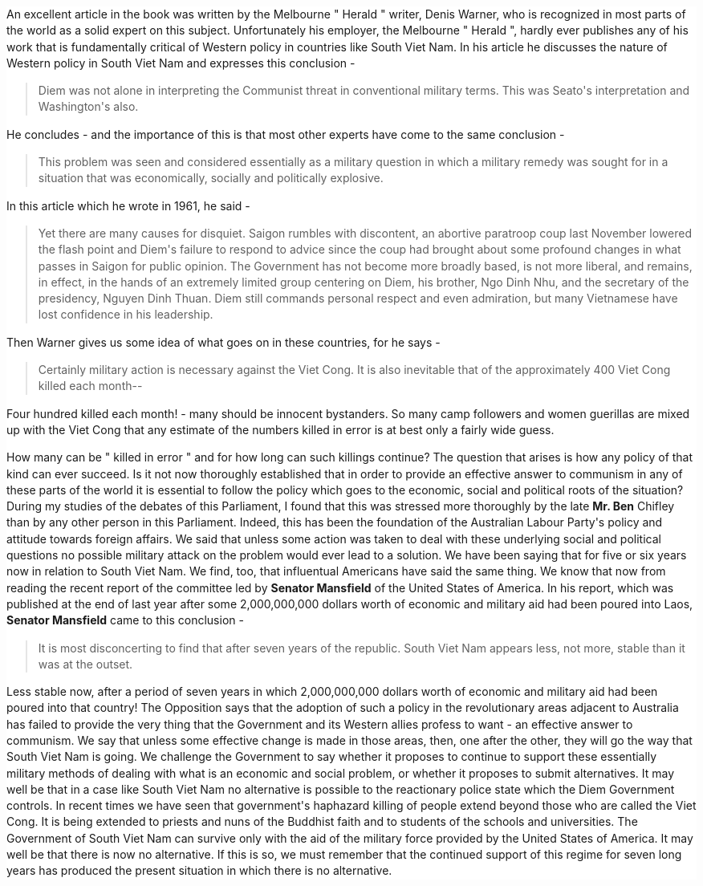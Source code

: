 An excellent article in the book was written by the Melbourne " Herald " writer, Denis Warner, who is recognized in most parts of the world as a solid expert on this subject. Unfortunately his employer, the Melbourne " Herald ", hardly ever publishes any of his work that is fundamentally critical of Western policy in countries like South Viet Nam. In his article he discusses the nature of Western policy in South Viet Nam and expresses this conclusion - 

  >Diem was not alone in interpreting the Communist threat in conventional military terms. This was Seato's interpretation and Washington's also. 

He concludes - and the importance of this is that most other experts have come to the same conclusion - 

  >This problem was seen and considered essentially as a military question in which a military remedy was sought for in a situation that was economically, socially and politically explosive. 

In this article which he wrote in 1961, he said - 

  >Yet there are many causes for disquiet. Saigon rumbles with discontent, an abortive  paratroop  coup last November lowered the flash point and Diem's failure to respond to advice since the coup had brought about some profound changes in what passes in Saigon for public opinion. The Government has not become more broadly based, is not more liberal, and remains, in effect, in the hands of an extremely limited group centering on Diem, his brother, Ngo Dinh Nhu, and the secretary of the presidency, Nguyen Dinh Thuan. Diem still commands personal respect and even admiration, but many  Vietnamese  have lost confidence in his leadership. 

Then Warner gives us some idea of what goes on in these countries, for he says - 

  >Certainly military action is necessary against the Viet Cong. It is also inevitable that of the approximately 400 Viet Cong killed each month-- 

Four hundred killed each month! -  many should be innocent bystanders. So many camp followers and women guerillas are mixed up with the Viet Cong that any estimate of the numbers killed in error is at best only a fairly wide guess. 

How many can be " killed in error " and for how long can such killings continue? The question that arises is how any policy of that kind can ever succeed. Is it not now thoroughly established that in order to provide an effective answer to communism in any of these parts of the world it is essential to follow the policy which goes to the economic, social and political roots of the situation? During my studies of the debates of this Parliament, I found that this was stressed more thoroughly by the late  **Mr. Ben**  Chifley than by any other person in this Parliament. Indeed, this has been the foundation of the Australian Labour Party's policy and attitude towards foreign affairs. We said that unless some action was taken to deal with these underlying social and political questions no possible military attack on the problem would ever lead to a solution. We have been saying that for five or six years now in relation to South Viet Nam. We find, too, that influentual Americans have said the same thing. We know that now from reading the recent report of the committee led by  **Senator Mansfield**  of the United States of America. In his report, which was published at the end of last year after some 2,000,000,000 dollars worth of economic and military aid had been poured into Laos,  **Senator Mansfield**  came to this conclusion - 

  >It is most disconcerting to find that after seven years of the republic. South Viet Nam appears less, not more, stable than it was at the outset. 

Less stable now, after a period of seven years in which 2,000,000,000 dollars worth of economic and military aid had been poured into that country! The Opposition says that the adoption of such a policy in the revolutionary areas adjacent to Australia has failed to provide the very thing that the Government and its Western allies profess to want - an effective answer to communism. We say that unless some effective change is made in those areas, then, one after the other, they will go the way that South Viet Nam is going. We challenge the Government to say whether it proposes to continue to support these essentially military methods of dealing with what is an economic and social problem, or whether it proposes to submit alternatives. It may well be that in a case like South Viet Nam no alternative is possible to the reactionary police state which the Diem Government controls. In recent times we have seen that government's haphazard killing of people extend beyond those who are called the Viet Cong. It is being extended to priests and nuns of the Buddhist faith and to students of the schools and universities. The Government of South Viet Nam can survive only with the aid of the military force provided by the United States of America. It may well be that there is now no alternative. If this is so, we must remember that the continued support of this regime for seven long years has produced the present situation in which there is no alternative. 
